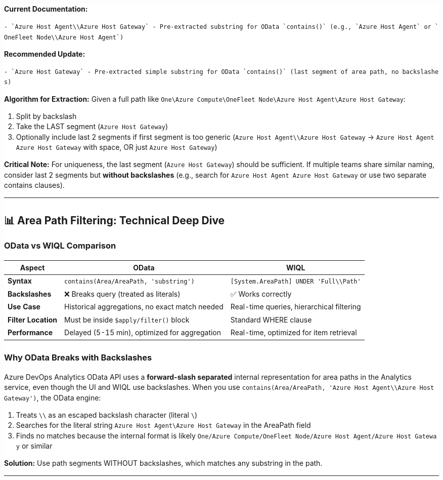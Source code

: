 **Current Documentation:**
```
- `Azure Host Agent\\Azure Host Gateway` - Pre-extracted substring for OData `contains()` (e.g., `Azure Host Agent` or `OneFleet Node\\Azure Host Agent`)
```

**Recommended Update:**
```
- `Azure Host Gateway` - Pre-extracted simple substring for OData `contains()` (last segment of area path, no backslashes)
```

**Algorithm for Extraction:**
Given a full path like `One\Azure Compute\OneFleet Node\Azure Host Agent\Azure Host Gateway`:
1. Split by backslash
2. Take the LAST segment (`Azure Host Gateway`)
3. Optionally include last 2 segments if first segment is too generic (`Azure Host Agent\\Azure Host Gateway` → `Azure Host Agent Azure Host Gateway` with space, OR just `Azure Host Gateway`)

**Critical Note:** For uniqueness, the last segment (`Azure Host Gateway`) should be sufficient. If multiple teams share similar naming, consider last 2 segments but **without backslashes** (e.g., search for `Azure Host Agent Azure Host Gateway` or use two separate contains clauses).

---

## 📊 Area Path Filtering: Technical Deep Dive

### OData vs WIQL Comparison

| Aspect | OData | WIQL |
|--------|-------|------|
| **Syntax** | `contains(Area/AreaPath, 'substring')` | `[System.AreaPath] UNDER 'Full\\Path'` |
| **Backslashes** | ❌ Breaks query (treated as literals) | ✅ Works correctly |
| **Use Case** | Historical aggregations, no exact match needed | Real-time queries, hierarchical filtering |
| **Filter Location** | Must be inside `$apply/filter()` block | Standard WHERE clause |
| **Performance** | Delayed (5-15 min), optimized for aggregation | Real-time, optimized for item retrieval |

### Why OData Breaks with Backslashes

Azure DevOps Analytics OData API uses a **forward-slash separated** internal representation for area paths in the Analytics service, even though the UI and WIQL use backslashes. When you use `contains(Area/AreaPath, 'Azure Host Agent\\Azure Host Gateway')`, the OData engine:

1. Treats `\\` as an escaped backslash character (literal `\`)
2. Searches for the literal string `Azure Host Agent\Azure Host Gateway` in the AreaPath field
3. Finds no matches because the internal format is likely `One/Azure Compute/OneFleet Node/Azure Host Agent/Azure Host Gateway` or similar

**Solution:** Use path segments WITHOUT backslashes, which matches any substring in the path.

---
